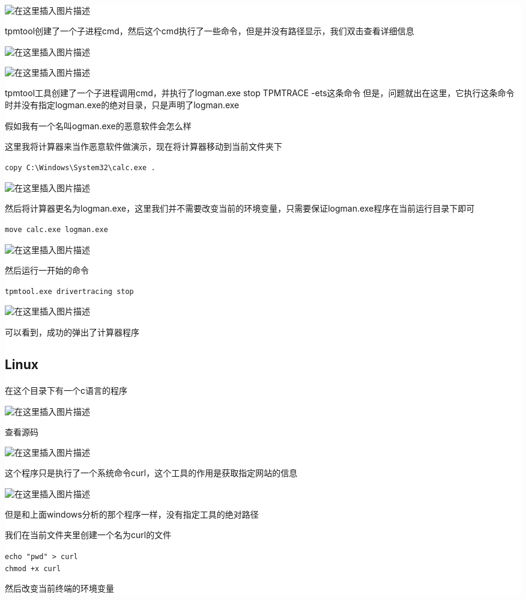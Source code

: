 ![在这里插入图片描述](https://img-blog.csdnimg.cn/60783eb1fa6e4653b160839089fb850d.png)


tpmtool创建了一个子进程cmd，然后这个cmd执行了一些命令，但是并没有路径显示，我们双击查看详细信息

![在这里插入图片描述](https://img-blog.csdnimg.cn/c97a0720dd7b435a9b22ef5f4531a1e5.png)

![在这里插入图片描述](https://img-blog.csdnimg.cn/f22f90cd741b4ffb9d33cebae7a063fa.png)

tpmtool工具创建了一个子进程调用cmd，并执行了logman.exe stop TPMTRACE -ets这条命令
但是，问题就出在这里，它执行这条命令时并没有指定logman.exe的绝对目录，只是声明了logman.exe

假如我有一个名叫ogman.exe的恶意软件会怎么样

这里我将计算器来当作恶意软件做演示，现在将计算器移动到当前文件夹下
```
copy C:\Windows\System32\calc.exe .
```

![在这里插入图片描述](https://img-blog.csdnimg.cn/d9e4be7fdd7e4448aa367a468f30717b.png)


然后将计算器更名为logman.exe，这里我们并不需要改变当前的环境变量，只需要保证logman.exe程序在当前运行目录下即可

```
move calc.exe logman.exe
```
![在这里插入图片描述](https://img-blog.csdnimg.cn/a63fc37dc0fa4f1ea6682f4a2e202e22.png)

然后运行一开始的命令
```
tpmtool.exe drivertracing stop
```
![在这里插入图片描述](https://img-blog.csdnimg.cn/11b245829d7540bcb9429b78f9d09dc5.png)

可以看到，成功的弹出了计算器程序

## Linux
在这个目录下有一个c语言的程序

![在这里插入图片描述](https://img-blog.csdnimg.cn/3f388ddd5f844e3ea98299050b28b14b.png)

查看源码

![在这里插入图片描述](https://img-blog.csdnimg.cn/e9767386f95d4aa8a227fe51ba06a218.png)

这个程序只是执行了一个系统命令curl，这个工具的作用是获取指定网站的信息

![在这里插入图片描述](https://img-blog.csdnimg.cn/0efa7156f26140a0b4f8fa2a63850cf3.png)


但是和上面windows分析的那个程序一样，没有指定工具的绝对路径

我们在当前文件夹里创建一个名为curl的文件

```
echo "pwd" > curl
chmod +x curl
```
然后改变当前终端的环境变量
